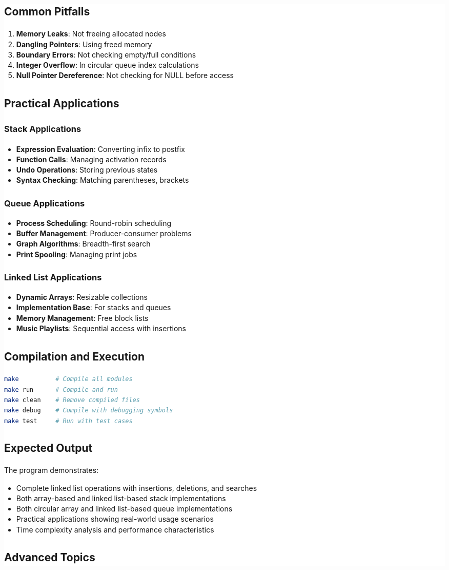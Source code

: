 ## Common Pitfalls

1. **Memory Leaks**: Not freeing allocated nodes
2. **Dangling Pointers**: Using freed memory
3. **Boundary Errors**: Not checking empty/full conditions
4. **Integer Overflow**: In circular queue index calculations
5. **Null Pointer Dereference**: Not checking for NULL before access

## Practical Applications

### Stack Applications
- **Expression Evaluation**: Converting infix to postfix
- **Function Calls**: Managing activation records
- **Undo Operations**: Storing previous states
- **Syntax Checking**: Matching parentheses, brackets

### Queue Applications
- **Process Scheduling**: Round-robin scheduling
- **Buffer Management**: Producer-consumer problems
- **Graph Algorithms**: Breadth-first search
- **Print Spooling**: Managing print jobs

### Linked List Applications
- **Dynamic Arrays**: Resizable collections
- **Implementation Base**: For stacks and queues
- **Memory Management**: Free block lists
- **Music Playlists**: Sequential access with insertions

## Compilation and Execution

```bash
make          # Compile all modules
make run      # Compile and run
make clean    # Remove compiled files
make debug    # Compile with debugging symbols
make test     # Run with test cases
```

## Expected Output

The program demonstrates:
- Complete linked list operations with insertions, deletions, and searches
- Both array-based and linked list-based stack implementations
- Both circular array and linked list-based queue implementations
- Practical applications showing real-world usage scenarios
- Time complexity analysis and performance characteristics

## Advanced Topics
